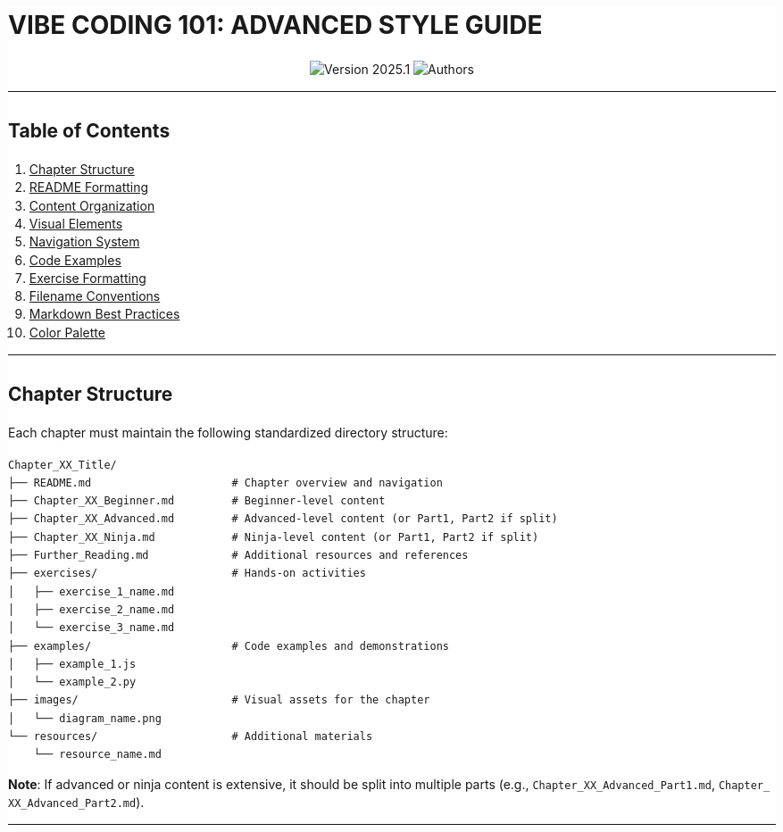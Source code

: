 # VIBE CODING 101: ADVANCED STYLE GUIDE

<div align="center">
<img src="https://img.shields.io/badge/Version-2025.1-blue?style=for-the-badge" alt="Version 2025.1"/>
<img src="https://img.shields.io/badge/Authors-Matty_Squarzoni_&_Dr._Ernesto_Lee-orange?style=for-the-badge" alt="Authors"/>
</div>

---

## Table of Contents

1. [Chapter Structure](#chapter-structure)
2. [README Formatting](#readme-formatting)
3. [Content Organization](#content-organization)
4. [Visual Elements](#visual-elements)
5. [Navigation System](#navigation-system)
6. [Code Examples](#code-examples)
7. [Exercise Formatting](#exercise-formatting)
8. [Filename Conventions](#filename-conventions)
9. [Markdown Best Practices](#markdown-best-practices)
10. [Color Palette](#color-palette)

---

## Chapter Structure

Each chapter must maintain the following standardized directory structure:

```
Chapter_XX_Title/
├── README.md                      # Chapter overview and navigation
├── Chapter_XX_Beginner.md         # Beginner-level content
├── Chapter_XX_Advanced.md         # Advanced-level content (or Part1, Part2 if split)
├── Chapter_XX_Ninja.md            # Ninja-level content (or Part1, Part2 if split)
├── Further_Reading.md             # Additional resources and references
├── exercises/                     # Hands-on activities
│   ├── exercise_1_name.md
│   ├── exercise_2_name.md
│   └── exercise_3_name.md
├── examples/                      # Code examples and demonstrations
│   ├── example_1.js
│   └── example_2.py
├── images/                        # Visual assets for the chapter
│   └── diagram_name.png
└── resources/                     # Additional materials
    └── resource_name.md
```

**Note**: If advanced or ninja content is extensive, it should be split into multiple parts (e.g., `Chapter_XX_Advanced_Part1.md`, `Chapter_XX_Advanced_Part2.md`).

---
